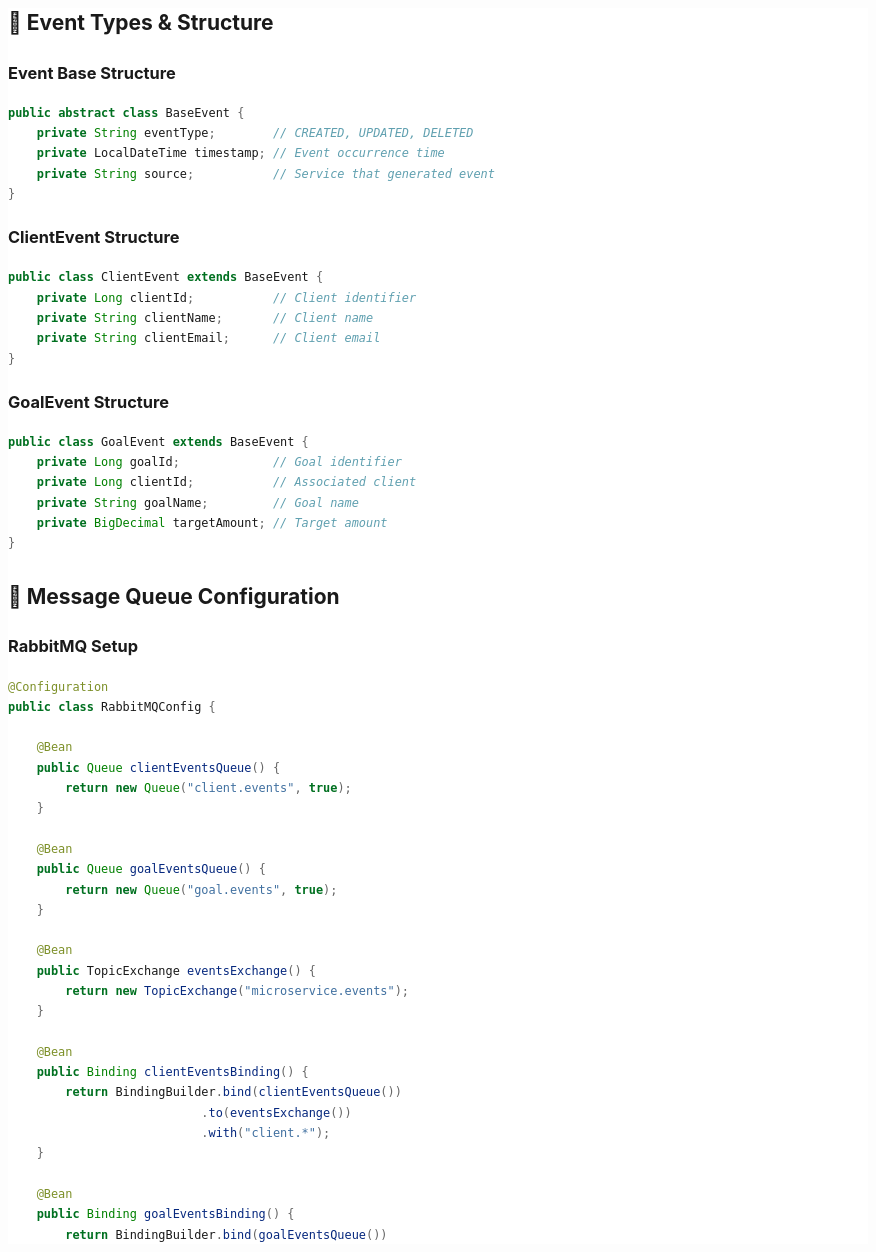 ## 📨 **Event Types & Structure**

### **Event Base Structure**
```java
public abstract class BaseEvent {
    private String eventType;        // CREATED, UPDATED, DELETED
    private LocalDateTime timestamp; // Event occurrence time
    private String source;           // Service that generated event
}
```

### **ClientEvent Structure**
```java
public class ClientEvent extends BaseEvent {
    private Long clientId;           // Client identifier
    private String clientName;       // Client name
    private String clientEmail;      // Client email
}
```

### **GoalEvent Structure**
```java
public class GoalEvent extends BaseEvent {
    private Long goalId;             // Goal identifier
    private Long clientId;           // Associated client
    private String goalName;         // Goal name
    private BigDecimal targetAmount; // Target amount
}
```

## 🔧 **Message Queue Configuration**

### **RabbitMQ Setup**
```java
@Configuration
public class RabbitMQConfig {
    
    @Bean
    public Queue clientEventsQueue() {
        return new Queue("client.events", true);
    }
    
    @Bean
    public Queue goalEventsQueue() {
        return new Queue("goal.events", true);
    }
    
    @Bean
    public TopicExchange eventsExchange() {
        return new TopicExchange("microservice.events");
    }
    
    @Bean
    public Binding clientEventsBinding() {
        return BindingBuilder.bind(clientEventsQueue())
                           .to(eventsExchange())
                           .with("client.*");
    }
    
    @Bean
    public Binding goalEventsBinding() {
        return BindingBuilder.bind(goalEventsQueue())
```